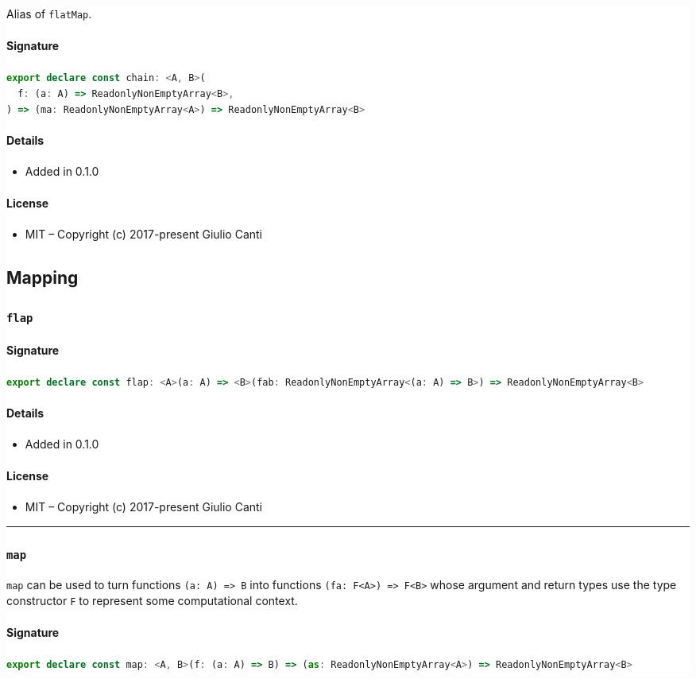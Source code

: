 Alias of `flatMap`.




#### Signature

```typescript
export declare const chain: <A, B>(
  f: (a: A) => ReadonlyNonEmptyArray<B>,
) => (ma: ReadonlyNonEmptyArray<A>) => ReadonlyNonEmptyArray<B>
```

#### Details

* Added in 0.1.0


#### License

* MIT – Copyright (c) 2017-present Giulio Canti

## Mapping


### `flap`




#### Signature

```typescript
export declare const flap: <A>(a: A) => <B>(fab: ReadonlyNonEmptyArray<(a: A) => B>) => ReadonlyNonEmptyArray<B>
```

#### Details

* Added in 0.1.0


#### License

* MIT – Copyright (c) 2017-present Giulio Canti

---


### `map`

`map` can be used to turn functions `(a: A) => B` into functions `(fa: F<A>) => F<B>` whose argument and return types use the type constructor `F` to represent some computational context.




#### Signature

```typescript
export declare const map: <A, B>(f: (a: A) => B) => (as: ReadonlyNonEmptyArray<A>) => ReadonlyNonEmptyArray<B>
```
